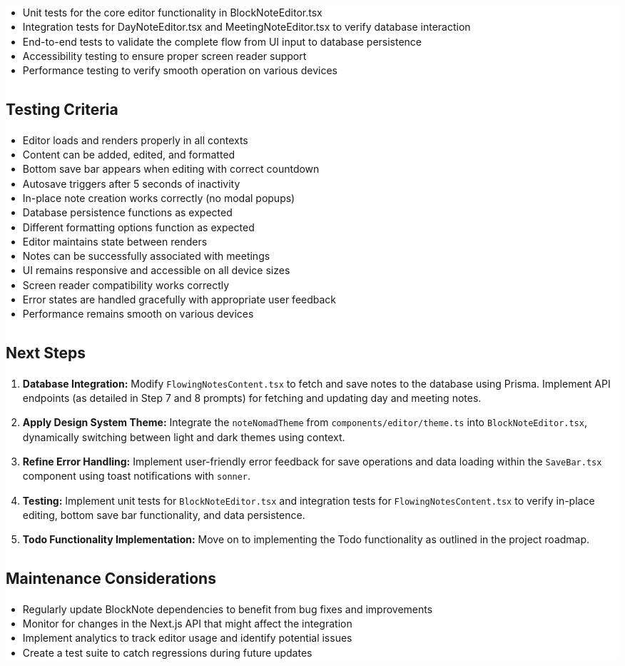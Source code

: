 - Unit tests for the core editor functionality in BlockNoteEditor.tsx
- Integration tests for DayNoteEditor.tsx and MeetingNoteEditor.tsx to verify database interaction
- End-to-end tests to validate the complete flow from UI input to database persistence
- Accessibility testing to ensure proper screen reader support
- Performance testing to verify smooth operation on various devices

## Testing Criteria

- Editor loads and renders properly in all contexts
- Content can be added, edited, and formatted
- Bottom save bar appears when editing with correct countdown
- Autosave triggers after 5 seconds of inactivity
- In-place note creation works correctly (no modal popups)
- Database persistence functions as expected
- Different formatting options function as expected
- Editor maintains state between renders
- Notes can be successfully associated with meetings
- UI remains responsive and accessible on all device sizes
- Screen reader compatibility works correctly
- Error states are handled gracefully with appropriate user feedback
- Performance remains smooth on various devices

## Next Steps

1. **Database Integration:** Modify `FlowingNotesContent.tsx` to fetch and save notes to the database using Prisma. Implement API endpoints (as detailed in Step 7 and 8 prompts) for fetching and updating day and meeting notes.

2. **Apply Design System Theme:** Integrate the `noteNomadTheme` from `components/editor/theme.ts` into `BlockNoteEditor.tsx`, dynamically switching between light and dark themes using context.

3. **Refine Error Handling:** Implement user-friendly error feedback for save operations and data loading within the `SaveBar.tsx` component using toast notifications with `sonner`.

4. **Testing:** Implement unit tests for `BlockNoteEditor.tsx` and integration tests for `FlowingNotesContent.tsx` to verify in-place editing, bottom save bar functionality, and data persistence.

5. **Todo Functionality Implementation:** Move on to implementing the Todo functionality as outlined in the project roadmap.

## Maintenance Considerations

- Regularly update BlockNote dependencies to benefit from bug fixes and improvements
- Monitor for changes in the Next.js API that might affect the integration
- Implement analytics to track editor usage and identify potential issues
- Create a test suite to catch regressions during future updates
